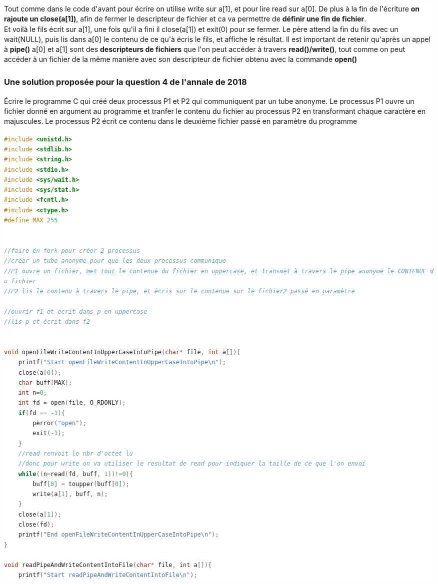 Tout comme dans le code d'avant pour écrire on utilise write sur a[1], et pour lire read sur a[0]. De plus à la fin de l'écriture **on rajoute un close(a[1])**, afin de fermer le descripteur de fichier et ca va permettre de **définir une fin de fichier**.
<br>
Et voilà le fils écrit sur a[1], une fois qu'il a fini il close(a[1]) et exit(0) pour se fermer.
Le père attend la fin du fils avec un wait(NULL), puis lis dans a[0] le contenu de ce qu'à écris le fils, et affiche le résultat.
Il est important de retenir qu'après un appel à **pipe()** a[0] et a[1] sont des **descripteurs de fichiers** que l'on peut accéder à travers **read()/write()**, tout comme on peut accéder à un fichier de la même manière avec son descripteur de fichier obtenu avec la commande **open()**

### Une solution proposée pour la question 4 de l'annale de 2018
Écrire le programme C qui créé deux processus P1 et P2 qui communiquent par un tube anonyme. Le processus P1 ouvre un fichier donné en argument au programme et tranfer le contenu du fichier au processus P2 en transformant chaque caractère en majuscules. Le processus P2 écrit ce contenu dans le deuxième fichier passé en paramètre du programme
```c
#include <unistd.h>
#include <stdlib.h>
#include <string.h>
#include <stdio.h>
#include <sys/wait.h>
#include <sys/stat.h>
#include <fcntl.h>
#include <ctype.h>
#define MAX 255


//faire en fork pour créer 2 processus
//créer un tube anonyme pour que les deux processus communique
//P1 ouvre un fichier, met tout le contenue du fichier en uppercase, et transmet à travers le pipe anonyme le CONTENUE du fichier
//P2 lis le contenu à travers le pipe, et écris sur le contenue sur le fichier2 passé en paramètre

//ouvrir f1 et écrit dans p en uppercase
//lis p et écrit dans f2


void openFileWriteContentInUpperCaseIntoPipe(char* file, int a[]){
	printf("Start openFileWriteContentInUpperCaseIntoPipe\n");
	close(a[0]);
	char buff[MAX];
	int n=0;
	int fd = open(file, O_RDONLY);
	if(fd == -1){
		perror("open");
		exit(-1);
	}
	//read renvoit le nbr d'octet lu
	//donc pour write on va utiliser le resultat de read pour indiquer la taille de ce que l'on envoi
	while((n=read(fd, buff, 1))!=0){
		buff[0] = toupper(buff[0]);
		write(a[1], buff, n);
	}
	close(a[1]);
	close(fd);
	printf("End openFileWriteContentInUpperCaseIntoPipe\n");
}

void readPipeAndWriteContentIntoFile(char* file, int a[]){
	printf("Start readPipeAndWriteContentIntoFile\n");
```